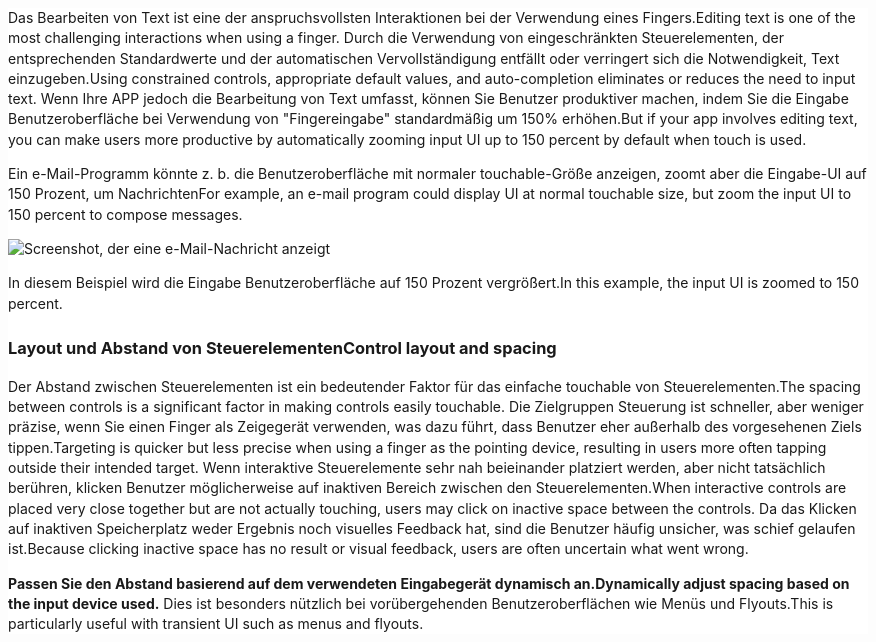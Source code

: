 <span data-ttu-id="50cdc-390">Das Bearbeiten von Text ist eine der anspruchsvollsten Interaktionen bei der Verwendung eines Fingers.</span><span class="sxs-lookup"><span data-stu-id="50cdc-390">Editing text is one of the most challenging interactions when using a finger.</span></span> <span data-ttu-id="50cdc-391">Durch die Verwendung von eingeschränkten Steuerelementen, der entsprechenden Standardwerte und der automatischen Vervollständigung entfällt oder verringert sich die Notwendigkeit, Text einzugeben.</span><span class="sxs-lookup"><span data-stu-id="50cdc-391">Using constrained controls, appropriate default values, and auto-completion eliminates or reduces the need to input text.</span></span> <span data-ttu-id="50cdc-392">Wenn Ihre APP jedoch die Bearbeitung von Text umfasst, können Sie Benutzer produktiver machen, indem Sie die Eingabe Benutzeroberfläche bei Verwendung von "Fingereingabe" standardmäßig um 150% erhöhen.</span><span class="sxs-lookup"><span data-stu-id="50cdc-392">But if your app involves editing text, you can make users more productive by automatically zooming input UI up to 150 percent by default when touch is used.</span></span>

<span data-ttu-id="50cdc-393">Ein e-Mail-Programm könnte z. b. die Benutzeroberfläche mit normaler touchable-Größe anzeigen, zoomt aber die Eingabe-UI auf 150 Prozent, um Nachrichten</span><span class="sxs-lookup"><span data-stu-id="50cdc-393">For example, an e-mail program could display UI at normal touchable size, but zoom the input UI to 150 percent to compose messages.</span></span>

![Screenshot, der eine e-Mail-Nachricht anzeigt](images/inter-touch-image24.png)

<span data-ttu-id="50cdc-395">In diesem Beispiel wird die Eingabe Benutzeroberfläche auf 150 Prozent vergrößert.</span><span class="sxs-lookup"><span data-stu-id="50cdc-395">In this example, the input UI is zoomed to 150 percent.</span></span>

### <a name="control-layout-and-spacing"></a><span data-ttu-id="50cdc-396">Layout und Abstand von Steuerelementen</span><span class="sxs-lookup"><span data-stu-id="50cdc-396">Control layout and spacing</span></span>

<span data-ttu-id="50cdc-397">Der Abstand zwischen Steuerelementen ist ein bedeutender Faktor für das einfache touchable von Steuerelementen.</span><span class="sxs-lookup"><span data-stu-id="50cdc-397">The spacing between controls is a significant factor in making controls easily touchable.</span></span> <span data-ttu-id="50cdc-398">Die Zielgruppen Steuerung ist schneller, aber weniger präzise, wenn Sie einen Finger als Zeigegerät verwenden, was dazu führt, dass Benutzer eher außerhalb des vorgesehenen Ziels tippen.</span><span class="sxs-lookup"><span data-stu-id="50cdc-398">Targeting is quicker but less precise when using a finger as the pointing device, resulting in users more often tapping outside their intended target.</span></span> <span data-ttu-id="50cdc-399">Wenn interaktive Steuerelemente sehr nah beieinander platziert werden, aber nicht tatsächlich berühren, klicken Benutzer möglicherweise auf inaktiven Bereich zwischen den Steuerelementen.</span><span class="sxs-lookup"><span data-stu-id="50cdc-399">When interactive controls are placed very close together but are not actually touching, users may click on inactive space between the controls.</span></span> <span data-ttu-id="50cdc-400">Da das Klicken auf inaktiven Speicherplatz weder Ergebnis noch visuelles Feedback hat, sind die Benutzer häufig unsicher, was schief gelaufen ist.</span><span class="sxs-lookup"><span data-stu-id="50cdc-400">Because clicking inactive space has no result or visual feedback, users are often uncertain what went wrong.</span></span>

<span data-ttu-id="50cdc-401">**Passen Sie den Abstand basierend auf dem verwendeten Eingabegerät dynamisch an.**</span><span class="sxs-lookup"><span data-stu-id="50cdc-401">**Dynamically adjust spacing based on the input device used.**</span></span> <span data-ttu-id="50cdc-402">Dies ist besonders nützlich bei vorübergehenden Benutzeroberflächen wie Menüs und Flyouts.</span><span class="sxs-lookup"><span data-stu-id="50cdc-402">This is particularly useful with transient UI such as menus and flyouts.</span></span>
